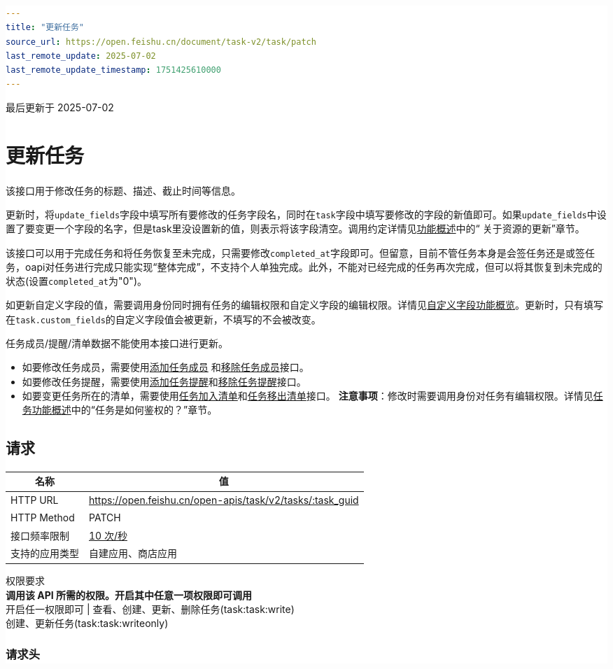 ```yaml
---
title: "更新任务"
source_url: https://open.feishu.cn/document/task-v2/task/patch
last_remote_update: 2025-07-02
last_remote_update_timestamp: 1751425610000
---
```

最后更新于 2025-07-02

# 更新任务

该接口用于修改任务的标题、描述、截止时间等信息。

更新时，将`update_fields`字段中填写所有要修改的任务字段名，同时在`task`字段中填写要修改的字段的新值即可。如果`update_fields`中设置了要变更一个字段的名字，但是task里没设置新的值，则表示将该字段清空。调用约定详情见[功能概述](https://open.feishu.cn/document/uAjLw4CM/ukTMukTMukTM/task-v2/overview)中的“ 关于资源的更新”章节。

该接口可以用于完成任务和将任务恢复至未完成，只需要修改`completed_at`字段即可。但留意，目前不管任务本身是会签任务还是或签任务，oapi对任务进行完成只能实现“整体完成”，不支持个人单独完成。此外，不能对已经完成的任务再次完成，但可以将其恢复到未完成的状态(设置`completed_at`为"0")。

如更新自定义字段的值，需要调用身份同时拥有任务的编辑权限和自定义字段的编辑权限。详情见[自定义字段功能概览](https://open.feishu.cn/document/uAjLw4CM/ukTMukTMukTM/task-v2/custom_field/custom-field-overview)。更新时，只有填写在`task.custom_fields`的自定义字段值会被更新，不填写的不会被改变。

任务成员/提醒/清单数据不能使用本接口进行更新。
* 如要修改任务成员，需要使用[添加任务成员](https://open.feishu.cn/document/uAjLw4CM/ukTMukTMukTM/task-v2/task/add_members)
和[移除任务成员](https://open.feishu.cn/document/uAjLw4CM/ukTMukTMukTM/task-v2/task/remove_members)接口。
* 如要修改任务提醒，需要使用[添加任务提醒](https://open.feishu.cn/document/uAjLw4CM/ukTMukTMukTM/task-v2/task/add_reminders)和[移除任务提醒](https://open.feishu.cn/document/uAjLw4CM/ukTMukTMukTM/task-v2/task/remove_reminders)接口。
* 如要变更任务所在的清单，需要使用[任务加入清单](https://open.feishu.cn/document/uAjLw4CM/ukTMukTMukTM/task-v2/task/add_tasklist)和[任务移出清单]( https://open.feishu.cn/document/uAjLw4CM/ukTMukTMukTM/task-v2/task/remove_tasklist)接口。
**注意事项**：修改时需要调用身份对任务有编辑权限。详情见[任务功能概述](https://open.feishu.cn/document/uAjLw4CM/ukTMukTMukTM/task-v2/task/overview)中的“任务是如何鉴权的？”章节。

## 请求
名称 | 值
---|---
HTTP URL | https://open.feishu.cn/open-apis/task/v2/tasks/:task_guid
HTTP Method | PATCH
接口频率限制 | [10 次/秒](https://open.feishu.cn/document/ukTMukTMukTM/uUzN04SN3QjL1cDN)
支持的应用类型 | 自建应用、商店应用
权限要求  
            **调用该 API 所需的权限。开启其中任意一项权限即可调用**  
            开启任一权限即可 | 查看、创建、更新、删除任务(task:task:write)  
            创建、更新任务(task:task:writeonly)

### 请求头
